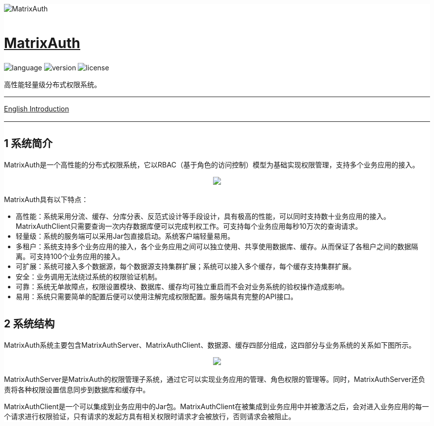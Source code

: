<div align="left">
  <img src="./pic/logo.png" height="160px" alt="MatrixAuth" >
</div>

# [MatrixAuth](https://github.com/yeecode/MatrixAuth)
![language](https://img.shields.io/badge/language-java-green.svg)
![version](https://img.shields.io/badge/mvn-1.0.0-blue.svg?style=flat)
![license](https://img.shields.io/badge/license-Apache-brightgreen.svg)


高性能轻量级分布式权限系统。

---

[English Introduction](./README.md)

---

## 1 系统简介

MatrixAuth是一个高性能的分布式权限系统，它以RBAC（基于角色的访问控制）模型为基础实现权限管理，支持多个业务应用的接入。

<center>
	<img width="80%" src="./pic/MatrixAuthMain.png">
</center>

MatrixAuth具有以下特点：

- 高性能：系统采用分流、缓存、分库分表、反范式设计等手段设计，具有极高的性能，可以同时支持数十业务应用的接入。MatrixAuthClient只需要查询一次内存数据库便可以完成判权工作。可支持每个业务应用每秒10万次的查询请求。
- 轻量级：系统的服务端可以采用Jar包直接启动。系统客户端轻量易用。
- 多租户：系统支持多个业务应用的接入，各个业务应用之间可以独立使用、共享使用数据库、缓存。从而保证了各租户之间的数据隔离。可支持100个业务应用的接入。
- 可扩展：系统可接入多个数据源，每个数据源支持集群扩展；系统可以接入多个缓存，每个缓存支持集群扩展。
- 安全：业务调用无法绕过系统的权限验证机制。
- 可靠：系统无单故障点，权限设置模块、数据库、缓存均可独立重启而不会对业务系统的验权操作造成影响。
- 易用：系统只需要简单的配置后便可以使用注解完成权限配置。服务端具有完整的API接口。

## 2 系统结构

MatrixAuth系统主要包含MatrixAuthServer、MatrixAuthClient、数据源、缓存四部分组成，这四部分与业务系统的关系如下图所示。

<center>
	<img width="100%" src="./pic/MatrixAuthB.png">
</center>

MatrixAuthServer是MatrixAuth的权限管理子系统，通过它可以实现业务应用的管理、角色权限的管理等。同时，MatrixAuthServer还负责将各种权限设置信息同步到数据库和缓存中。

MatrixAuthClient是一个可以集成到业务应用中的Jar包。MatrixAuthClient在被集成到业务应用中并被激活之后，会对进入业务应用的每一个请求进行权限验证，只有请求的发起方具有相关权限时请求才会被放行，否则请求会被阻止。
